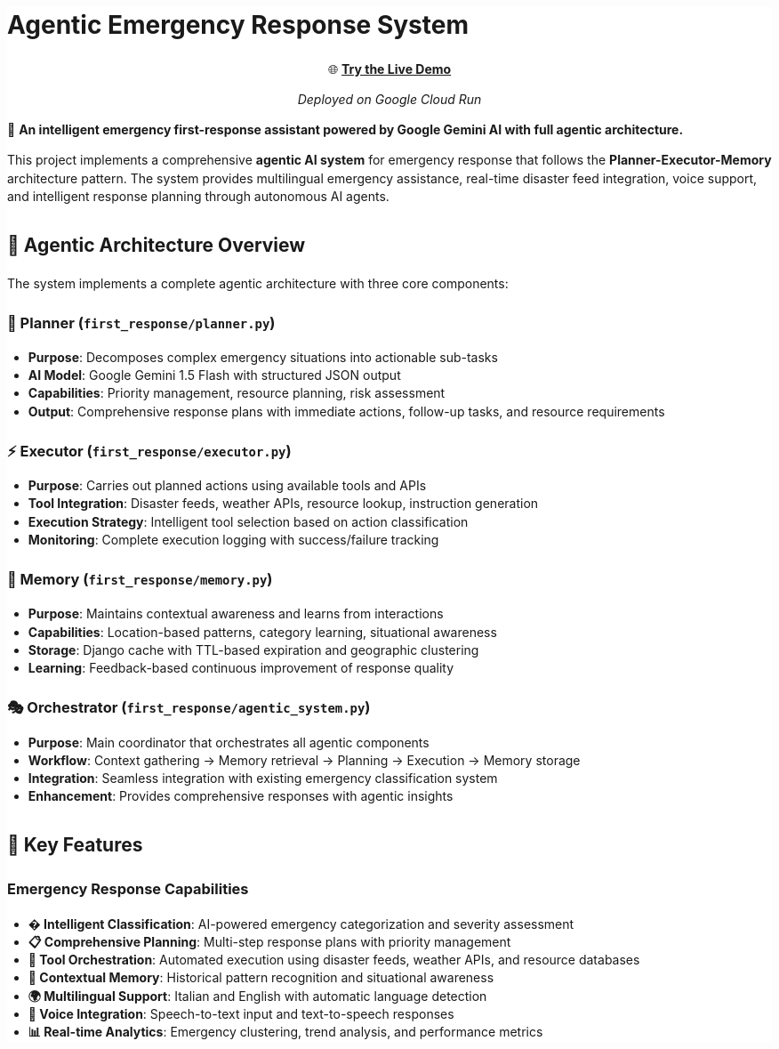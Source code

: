 # Agentic Emergency Response System

<div align="center">

🌐 **[Try the Live Demo](https://ai-first-response-171403116236.europe-west1.run.app/en/dashboard/)**

*Deployed on Google Cloud Run*

</div>

🚨 **An intelligent emergency first-response assistant powered by Google Gemini AI with full agentic architecture.**

This project implements a comprehensive **agentic AI system** for emergency response that follows the **Planner-Executor-Memory** architecture pattern. The system provides multilingual emergency assistance, real-time disaster feed integration, voice support, and intelligent response planning through autonomous AI agents.

## 🤖 Agentic Architecture Overview

The system implements a complete agentic architecture with three core components:

### **🎯 Planner** (`first_response/planner.py`)
- **Purpose**: Decomposes complex emergency situations into actionable sub-tasks
- **AI Model**: Google Gemini 1.5 Flash with structured JSON output  
- **Capabilities**: Priority management, resource planning, risk assessment
- **Output**: Comprehensive response plans with immediate actions, follow-up tasks, and resource requirements

### **⚡ Executor** (`first_response/executor.py`)  
- **Purpose**: Carries out planned actions using available tools and APIs
- **Tool Integration**: Disaster feeds, weather APIs, resource lookup, instruction generation
- **Execution Strategy**: Intelligent tool selection based on action classification
- **Monitoring**: Complete execution logging with success/failure tracking

### **🧠 Memory** (`first_response/memory.py`)
- **Purpose**: Maintains contextual awareness and learns from interactions  
- **Capabilities**: Location-based patterns, category learning, situational awareness
- **Storage**: Django cache with TTL-based expiration and geographic clustering
- **Learning**: Feedback-based continuous improvement of response quality

### **🎭 Orchestrator** (`first_response/agentic_system.py`)
- **Purpose**: Main coordinator that orchestrates all agentic components
- **Workflow**: Context gathering → Memory retrieval → Planning → Execution → Memory storage
- **Integration**: Seamless integration with existing emergency classification system
- **Enhancement**: Provides comprehensive responses with agentic insights

## 🌟 Key Features

### Emergency Response Capabilities
- **� Intelligent Classification**: AI-powered emergency categorization and severity assessment
- **📋 Comprehensive Planning**: Multi-step response plans with priority management
- **🔧 Tool Orchestration**: Automated execution using disaster feeds, weather APIs, and resource databases
- **🧠 Contextual Memory**: Historical pattern recognition and situational awareness
- **🌍 Multilingual Support**: Italian and English with automatic language detection
- **🎤 Voice Integration**: Speech-to-text input and text-to-speech responses
- **📊 Real-time Analytics**: Emergency clustering, trend analysis, and performance metrics
